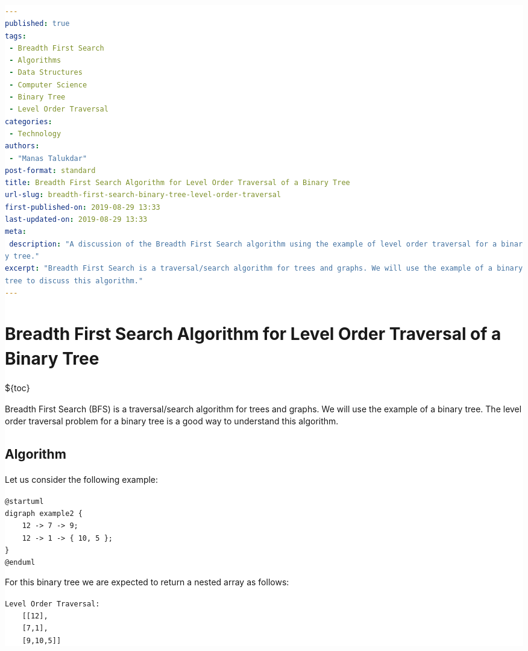 ```yaml
---
published: true
tags:
 - Breadth First Search
 - Algorithms
 - Data Structures
 - Computer Science
 - Binary Tree
 - Level Order Traversal
categories:
 - Technology
authors:
 - "Manas Talukdar"
post-format: standard
title: Breadth First Search Algorithm for Level Order Traversal of a Binary Tree
url-slug: breadth-first-search-binary-tree-level-order-traversal
first-published-on: 2019-08-29 13:33
last-updated-on: 2019-08-29 13:33
meta:
 description: "A discussion of the Breadth First Search algorithm using the example of level order traversal for a binary tree."
excerpt: "Breadth First Search is a traversal/search algorithm for trees and graphs. We will use the example of a binary tree to discuss this algorithm."
---
```


# Breadth First Search Algorithm for Level Order Traversal of a Binary Tree

${toc}

Breadth First Search (BFS) is a traversal/search algorithm for trees and graphs. We will use the example of a binary tree. The level order traversal problem for a binary tree is a good way to understand this algorithm.

## Algorithm

Let us consider the following example:

```plantuml
@startuml
digraph example2 {
    12 -> 7 -> 9;
    12 -> 1 -> { 10, 5 };
}
@enduml
```

For this binary tree we are expected to return a nested array as follows:

```text
Level Order Traversal:  
    [[12],
    [7,1],
    [9,10,5]]
```
